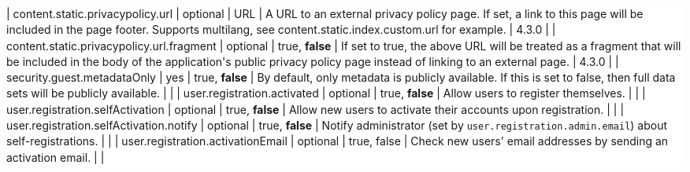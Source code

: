 | content.static.privacypolicy.url                                   | optional                                              | URL                                                                          | A URL to an external privacy policy page. If set, a link to this page will be included in the page footer. Supports multilang, see content.static.index.custom.url for example.                                                                                                                                                                                                                                                                                                                                                                    | 4.3.0               |
| content.static.privacypolicy.url.fragment                          | optional                                              | true, **false**                                                              | If set to true, the above URL will be treated as a fragment that will be included in the body of the application's public privacy policy page instead of linking to an external page.                                                                                                                                                                                                                                                                                                                                                              | 4.3.0               |
| security.guest.metadataOnly                                        | yes                                                   | true, **false**                                                              | By default, only metadata is publicly available. If this is set to false, then full data sets will be publicly available.                                                                                                                                                                                                                                                                                                                                                                                                                          |                     |
| user.registration.activated                                        | optional                                              | true, **false**                                                              | Allow users to register themselves.                                                                                                                                                                                                                                                                                                                                                                                                                                                                                                                |                     |
| user.registration.selfActivation                                   | optional                                              | true, **false**                                                              | Allow new users to activate their accounts upon registration.                                                                                                                                                                                                                                                                                                                                                                                                                                                                                      |                     |
| user.registration.selfActivation.notify                            | optional                                              | true, **false**                                                              | Notify administrator (set by `user.registration.admin.email`) about self-registrations.                                                                                                                                                                                                                                                                                                                                                                                                                                                            |                     |
| user.registration.activationEmail                                  | optional                                              | true, false                                                                  | Check new users' email addresses by sending an activation email.                                                                                                                                                                                                                                                                                                                                                                                                                                                                                   |                     |